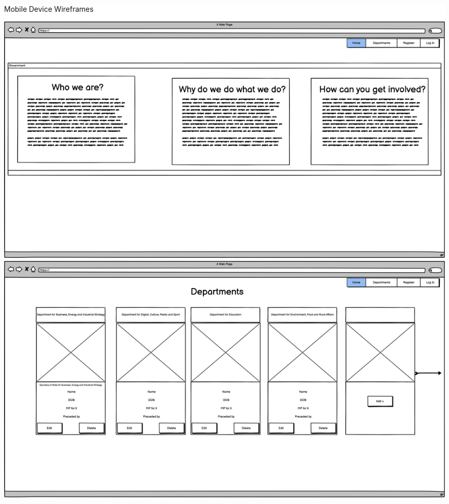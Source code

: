 Mobile Device Wireframes 
 
 ![Mobile Device Home](static/wireframes/wireframe-desktop-home.png)
 ![Mobile Device Cabinet](static/wireframes/wireframe-desktop-cabinet.png)
